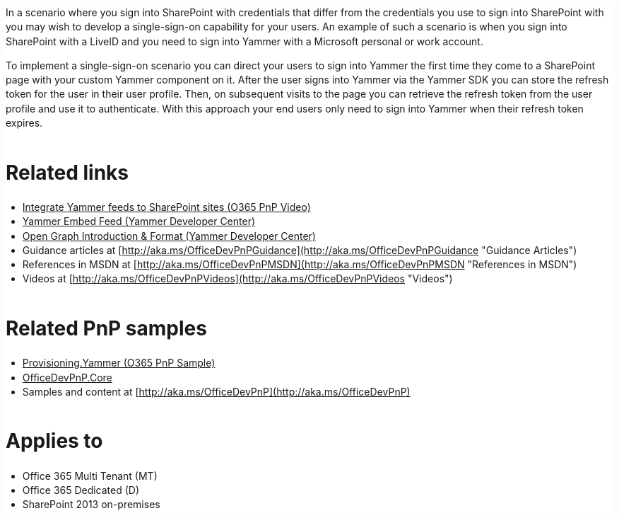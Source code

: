 In a scenario where you sign into SharePoint with credentials that differ from the credentials you use to sign into SharePoint with you may wish to develop a single-sign-on capability for your users.  An example of such a scenario is when you sign into SharePoint with a LiveID and you need to sign into Yammer with a Microsoft personal or work account.

To implement a single-sign-on scenario you can direct your users to sign into Yammer the first time they come to a SharePoint page with your custom Yammer component on it. After the user signs into Yammer via the Yammer SDK you can store the refresh token for the user in their user profile.  Then, on subsequent visits to the page you can retrieve the refresh token from the user profile and use it to authenticate.  With this approach your end users only need to sign into Yammer when their refresh token expires.

Related links
=============
- [Integrate Yammer feeds to SharePoint sites (O365 PnP Video)](https://channel9.msdn.com/blogs/OfficeDevPnP/Integrate-Yammer-feeds-to-SharePoint-sites)
- [Yammer Embed Feed (Yammer Developer Center)](https://developer.yammer.com/v1.0/docs/embed)
- [Open Graph Introduction & Format (Yammer Developer Center)](https://developer.yammer.com/v1.0/docs/open-graph)
- Guidance articles at [http://aka.ms/OfficeDevPnPGuidance](http://aka.ms/OfficeDevPnPGuidance "Guidance Articles")
- References in MSDN at [http://aka.ms/OfficeDevPnPMSDN](http://aka.ms/OfficeDevPnPMSDN "References in MSDN")
- Videos at [http://aka.ms/OfficeDevPnPVideos](http://aka.ms/OfficeDevPnPVideos "Videos")

Related PnP samples
===================
- [Provisioning.Yammer (O365 PnP Sample)](https://github.com/SharePoint/PnP/tree/master/Samples/Provisioning.Yammer)
- [OfficeDevPnP.Core](https://github.com/SharePoint/PnP-Sites-Core/blob/master/Core)
- Samples and content at [http://aka.ms/OfficeDevPnP](http://aka.ms/OfficeDevPnP)

Applies to
==========
- Office 365 Multi Tenant (MT)
- Office 365 Dedicated (D)
- SharePoint 2013 on-premises
